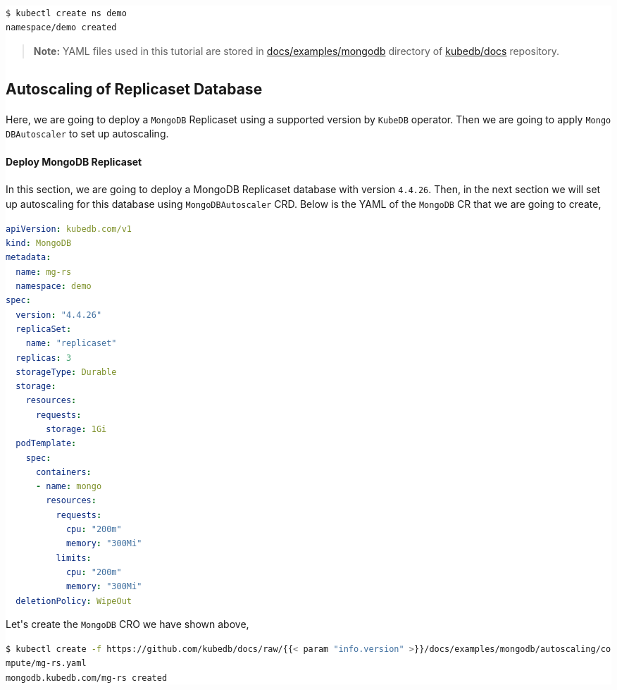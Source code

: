 ```bash
$ kubectl create ns demo
namespace/demo created
```

> **Note:** YAML files used in this tutorial are stored in [docs/examples/mongodb](/docs/v2024.11.18/examples/mongodb) directory of [kubedb/docs](https://github.com/kubedb/docs) repository.

## Autoscaling of Replicaset Database

Here, we are going to deploy a `MongoDB` Replicaset using a supported version by `KubeDB` operator. Then we are going to apply `MongoDBAutoscaler` to set up autoscaling.

#### Deploy MongoDB Replicaset

In this section, we are going to deploy a MongoDB Replicaset database with version `4.4.26`.  Then, in the next section we will set up autoscaling for this database using `MongoDBAutoscaler` CRD. Below is the YAML of the `MongoDB` CR that we are going to create,

```yaml
apiVersion: kubedb.com/v1
kind: MongoDB
metadata:
  name: mg-rs
  namespace: demo
spec:
  version: "4.4.26"
  replicaSet:
    name: "replicaset"
  replicas: 3
  storageType: Durable
  storage:
    resources:
      requests:
        storage: 1Gi
  podTemplate:
    spec:
      containers:
      - name: mongo
        resources:
          requests:
            cpu: "200m"
            memory: "300Mi"
          limits:
            cpu: "200m"
            memory: "300Mi"
  deletionPolicy: WipeOut

```

Let's create the `MongoDB` CRO we have shown above,

```bash
$ kubectl create -f https://github.com/kubedb/docs/raw/{{< param "info.version" >}}/docs/examples/mongodb/autoscaling/compute/mg-rs.yaml
mongodb.kubedb.com/mg-rs created
```
